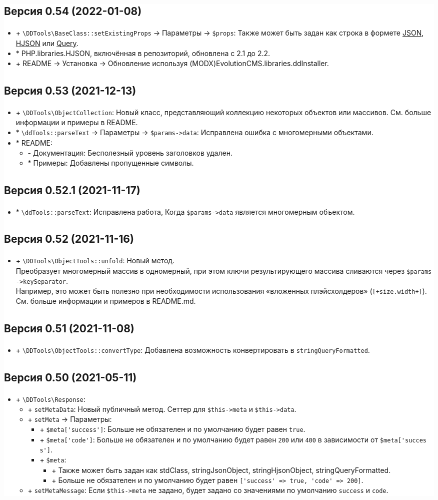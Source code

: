
## Версия 0.54 (2022-01-08)

* \+ `\DDTools\BaseClass::setExistingProps` → Параметры → `$props`: Также может быть задан как строка в формете [JSON](https://ru.wikipedia.org/wiki/JSON), [HJSON](https://hjson.github.io/) или [Query](https://en.wikipedia.org/wiki/Query_string).
* \* PHP.libraries.HJSON, включённая в репозиторий, обновлена с 2.1 до 2.2.
* \+ README → Установка → Обновление используя (MODX)EvolutionCMS.libraries.ddInstaller.


## Версия 0.53 (2021-12-13)

* \+ `\DDTools\ObjectCollection`: Новый класс, представляющий коллекцию некоторых объектов или массивов. См. больше информации и примеры в README.
* \* `\ddTools::parseText` → Параметры → `$params->data`: Исправлена ошибка с многомерными объектами.
* \* README:
	* \- Документация: Бесполезный уровень заголовков удален.
	* \* Примеры: Добавлены пропущенные символы.


## Версия 0.52.1 (2021-11-17)

* \* `\ddTools::parseText`: Исправлена работа, Когда `$params->data` является многомерным объектом.


## Версия 0.52 (2021-11-16)

* \+ `\DDTools\ObjectTools::unfold`: Новый метод.  
	Преобразует многомерный массив в одномерный, при этом ключи результирующего массива сливаются через `$params->keySeparator`.  
	Например, это может быть полезно при необходимости использования «вложенных плэйсхолдеров» (`[+size.width+]`).  
	См. больше информации и примеров в README.md.


## Версия 0.51 (2021-11-08)

* \+ `\DDTools\ObjectTools::convertType`: Добавлена возможность конвертировать в `stringQueryFormatted`.


## Версия 0.50 (2021-05-11)

* \+ `\DDTools\Response`:
	* \+ `setMetaData`: Новый публичный метод. Сеттер для `$this->meta` и `$this->data`.
	* \+ `setMeta` → Параметры:
		* \+ `$meta['success']`: Больше не обязателен и по умолчанию будет равен `true`.
		* \+ `$meta['code']`: Больше не обязателен и по умолчанию будет равен `200` или `400` в зависимости от `$meta['success']`.
		* \+ `$meta`:
			 * \+ Также может быть задан как stdClass, stringJsonObject, stringHjsonObject, stringQueryFormatted.
			* \+ Больше не обязателен и по умолчанию будет равен `['success' => true, 'code' => 200]`.
	* \+ `setMetaMessage`: Если `$this->meta` не задано, будет задано со значениями по умолчанию `success` и `code`.
